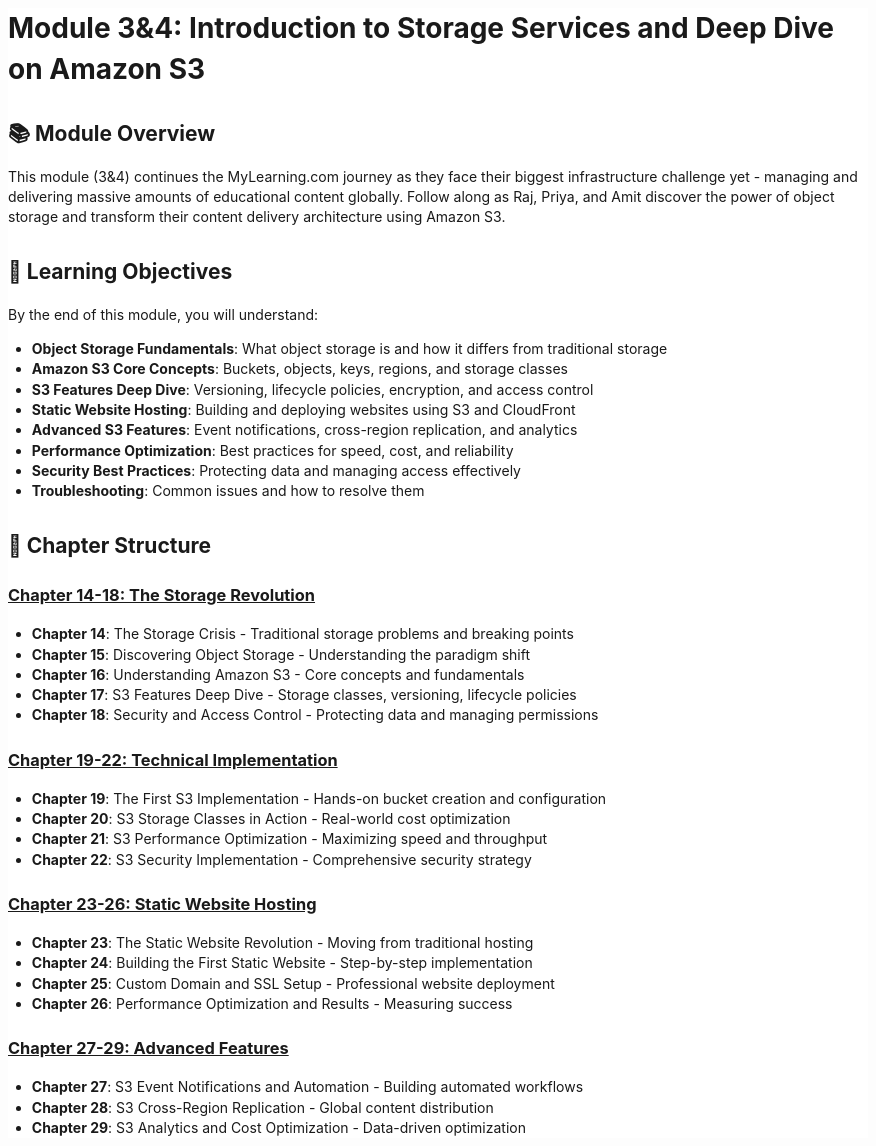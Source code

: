 # Module 3&4: Introduction to Storage Services and Deep Dive on Amazon S3

## 📚 Module Overview

This module (3&4) continues the MyLearning.com journey as they face their biggest infrastructure challenge yet - managing and delivering massive amounts of educational content globally. Follow along as Raj, Priya, and Amit discover the power of object storage and transform their content delivery architecture using Amazon S3.

## 🎯 Learning Objectives

By the end of this module, you will understand:

- **Object Storage Fundamentals**: What object storage is and how it differs from traditional storage
- **Amazon S3 Core Concepts**: Buckets, objects, keys, regions, and storage classes
- **S3 Features Deep Dive**: Versioning, lifecycle policies, encryption, and access control
- **Static Website Hosting**: Building and deploying websites using S3 and CloudFront
- **Advanced S3 Features**: Event notifications, cross-region replication, and analytics
- **Performance Optimization**: Best practices for speed, cost, and reliability
- **Security Best Practices**: Protecting data and managing access effectively
- **Troubleshooting**: Common issues and how to resolve them

## 📖 Chapter Structure

### [Chapter 14-18: The Storage Revolution](01-storage-revolution.md)
- **Chapter 14**: The Storage Crisis - Traditional storage problems and breaking points
- **Chapter 15**: Discovering Object Storage - Understanding the paradigm shift
- **Chapter 16**: Understanding Amazon S3 - Core concepts and fundamentals
- **Chapter 17**: S3 Features Deep Dive - Storage classes, versioning, lifecycle policies
- **Chapter 18**: Security and Access Control - Protecting data and managing permissions

### [Chapter 19-22: Technical Implementation](02-s3-deep-dive.md)
- **Chapter 19**: The First S3 Implementation - Hands-on bucket creation and configuration
- **Chapter 20**: S3 Storage Classes in Action - Real-world cost optimization
- **Chapter 21**: S3 Performance Optimization - Maximizing speed and throughput
- **Chapter 22**: S3 Security Implementation - Comprehensive security strategy

### [Chapter 23-26: Static Website Hosting](03-static-website-hosting.md)
- **Chapter 23**: The Static Website Revolution - Moving from traditional hosting
- **Chapter 24**: Building the First Static Website - Step-by-step implementation
- **Chapter 25**: Custom Domain and SSL Setup - Professional website deployment
- **Chapter 26**: Performance Optimization and Results - Measuring success

### [Chapter 27-29: Advanced Features](04-advanced-s3-features.md)
- **Chapter 27**: S3 Event Notifications and Automation - Building automated workflows
- **Chapter 28**: S3 Cross-Region Replication - Global content distribution
- **Chapter 29**: S3 Analytics and Cost Optimization - Data-driven optimization
